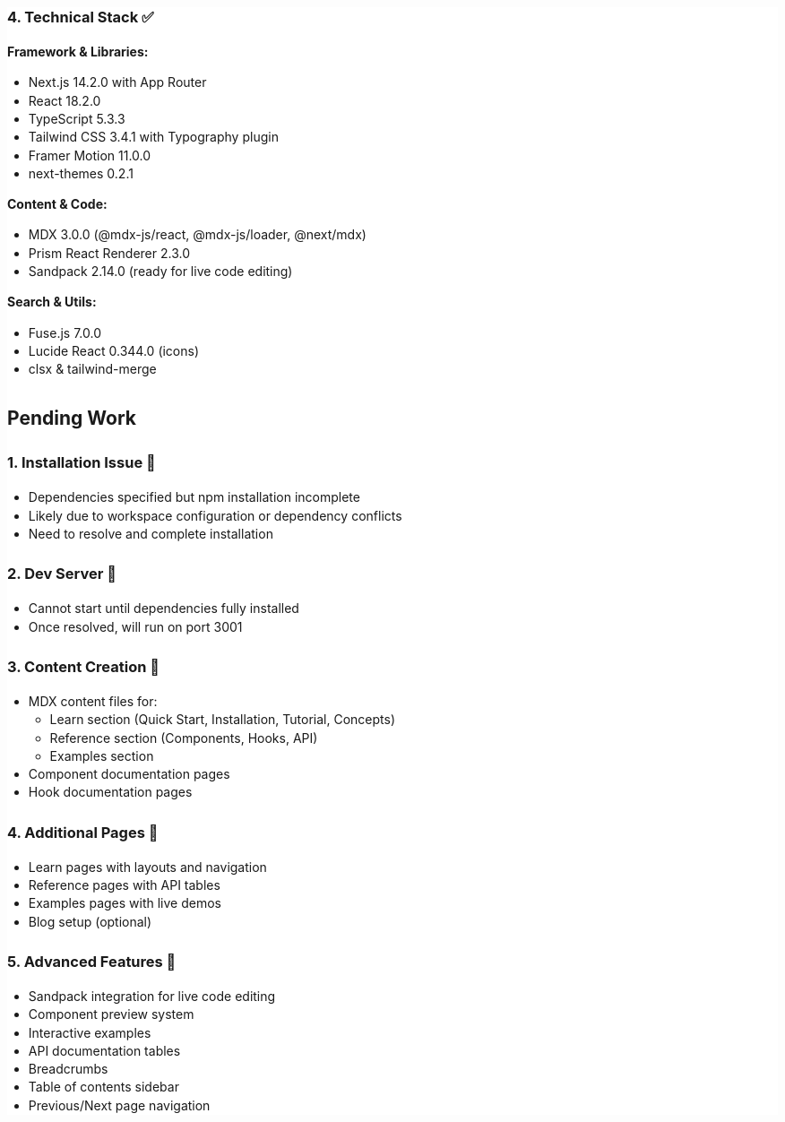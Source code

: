 ### 4. Technical Stack ✅

**Framework & Libraries:**
- Next.js 14.2.0 with App Router
- React 18.2.0
- TypeScript 5.3.3
- Tailwind CSS 3.4.1 with Typography plugin
- Framer Motion 11.0.0
- next-themes 0.2.1

**Content & Code:**
- MDX 3.0.0 (@mdx-js/react, @mdx-js/loader, @next/mdx)
- Prism React Renderer 2.3.0
- Sandpack 2.14.0 (ready for live code editing)

**Search & Utils:**
- Fuse.js 7.0.0
- Lucide React 0.344.0 (icons)
- clsx & tailwind-merge

## Pending Work

### 1. Installation Issue 🔧
- Dependencies specified but npm installation incomplete
- Likely due to workspace configuration or dependency conflicts
- Need to resolve and complete installation

### 2. Dev Server 🔧
- Cannot start until dependencies fully installed
- Once resolved, will run on port 3001

### 3. Content Creation 📝
- MDX content files for:
  - Learn section (Quick Start, Installation, Tutorial, Concepts)
  - Reference section (Components, Hooks, API)
  - Examples section
- Component documentation pages
- Hook documentation pages

### 4. Additional Pages 🔧
- Learn pages with layouts and navigation
- Reference pages with API tables
- Examples pages with live demos
- Blog setup (optional)

### 5. Advanced Features 📝
- Sandpack integration for live code editing
- Component preview system
- Interactive examples
- API documentation tables
- Breadcrumbs
- Table of contents sidebar
- Previous/Next page navigation

